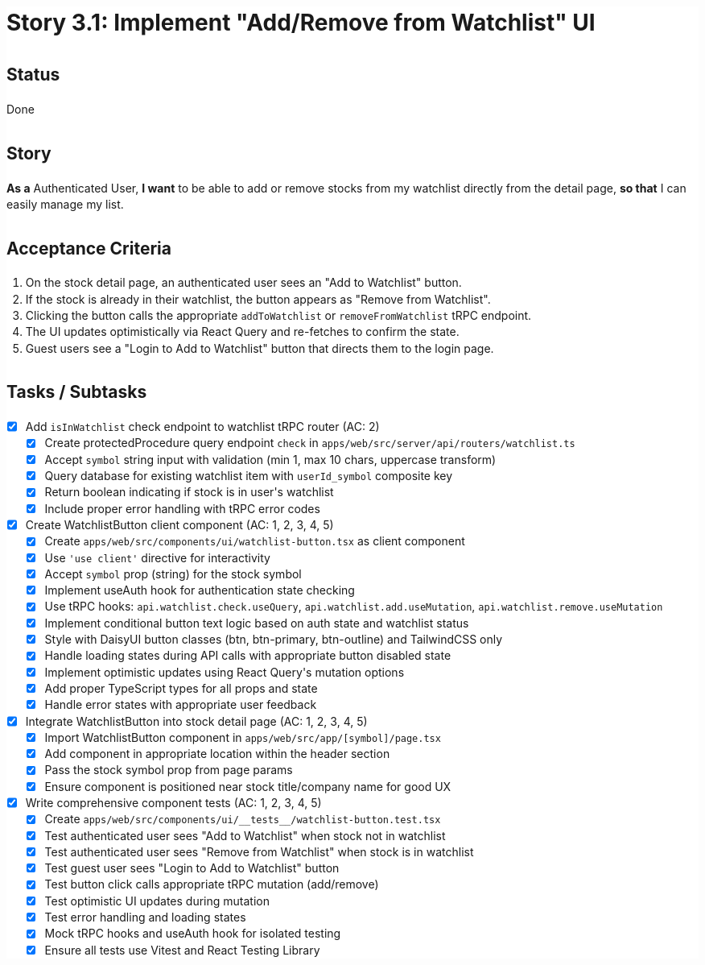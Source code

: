 # Story 3.1: Implement "Add/Remove from Watchlist" UI

## Status
Done

## Story
**As a** Authenticated User,
**I want** to be able to add or remove stocks from my watchlist directly from the detail page,
**so that** I can easily manage my list.

## Acceptance Criteria
1. On the stock detail page, an authenticated user sees an "Add to Watchlist" button.
2. If the stock is already in their watchlist, the button appears as "Remove from Watchlist".
3. Clicking the button calls the appropriate `addToWatchlist` or `removeFromWatchlist` tRPC endpoint.
4. The UI updates optimistically via React Query and re-fetches to confirm the state.
5. Guest users see a "Login to Add to Watchlist" button that directs them to the login page.

## Tasks / Subtasks
- [x] Add `isInWatchlist` check endpoint to watchlist tRPC router (AC: 2)
  - [x] Create protectedProcedure query endpoint `check` in `apps/web/src/server/api/routers/watchlist.ts`
  - [x] Accept `symbol` string input with validation (min 1, max 10 chars, uppercase transform)
  - [x] Query database for existing watchlist item with `userId_symbol` composite key
  - [x] Return boolean indicating if stock is in user's watchlist
  - [x] Include proper error handling with tRPC error codes
- [x] Create WatchlistButton client component (AC: 1, 2, 3, 4, 5)
  - [x] Create `apps/web/src/components/ui/watchlist-button.tsx` as client component
  - [x] Use `'use client'` directive for interactivity
  - [x] Accept `symbol` prop (string) for the stock symbol
  - [x] Implement useAuth hook for authentication state checking
  - [x] Use tRPC hooks: `api.watchlist.check.useQuery`, `api.watchlist.add.useMutation`, `api.watchlist.remove.useMutation`
  - [x] Implement conditional button text logic based on auth state and watchlist status
  - [x] Style with DaisyUI button classes (btn, btn-primary, btn-outline) and TailwindCSS only
  - [x] Handle loading states during API calls with appropriate button disabled state
  - [x] Implement optimistic updates using React Query's mutation options
  - [x] Add proper TypeScript types for all props and state
  - [x] Handle error states with appropriate user feedback
- [x] Integrate WatchlistButton into stock detail page (AC: 1, 2, 3, 4, 5)
  - [x] Import WatchlistButton component in `apps/web/src/app/[symbol]/page.tsx`
  - [x] Add component in appropriate location within the header section
  - [x] Pass the stock symbol prop from page params
  - [x] Ensure component is positioned near stock title/company name for good UX
- [x] Write comprehensive component tests (AC: 1, 2, 3, 4, 5)
  - [x] Create `apps/web/src/components/ui/__tests__/watchlist-button.test.tsx`
  - [x] Test authenticated user sees "Add to Watchlist" when stock not in watchlist
  - [x] Test authenticated user sees "Remove from Watchlist" when stock is in watchlist
  - [x] Test guest user sees "Login to Add to Watchlist" button
  - [x] Test button click calls appropriate tRPC mutation (add/remove)
  - [x] Test optimistic UI updates during mutation
  - [x] Test error handling and loading states
  - [x] Mock tRPC hooks and useAuth hook for isolated testing
  - [x] Ensure all tests use Vitest and React Testing Library
